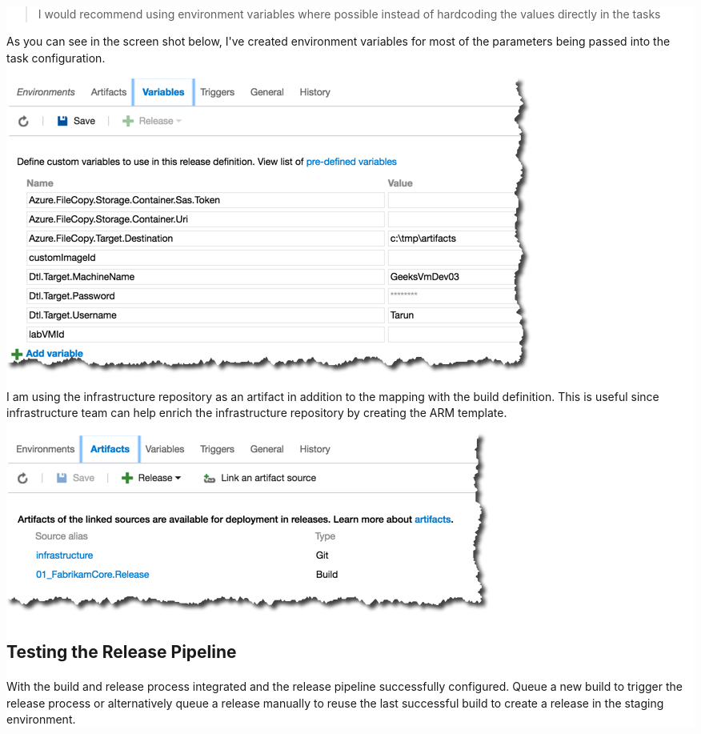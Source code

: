 
> I would recommend using environment variables where possible instead of hardcoding the values directly in the tasks  

As you can see in the screen shot below, I've created environment variables for most of the parameters being passed into the task configuration. 

![AzureDevTestLabs VSTS Team Build Environment Variables](/images/screenshots/tarun/AzureDTL/AzureDtl_DevOps_VSTS_EnvironmentVariables.png)

I am using the infrastructure repository as an artifact in addition to the mapping with the build definition. This is useful since infrastructure team can help enrich the infrastructure repository by creating the ARM template. 

![AzureDevTestLabs IIS WebApp Deployment using WinRM](/images/screenshots/tarun/AzureDTL/AzureDtl_DevOps_GitRepoAsArtifactInVSTS.png)
    
## Testing the Release Pipeline ##
With the build and release process integrated and the release pipeline successfully configured. Queue a new build to trigger the release process or alternatively queue a release manually to reuse the last successful build to create a release in the staging environment. 
